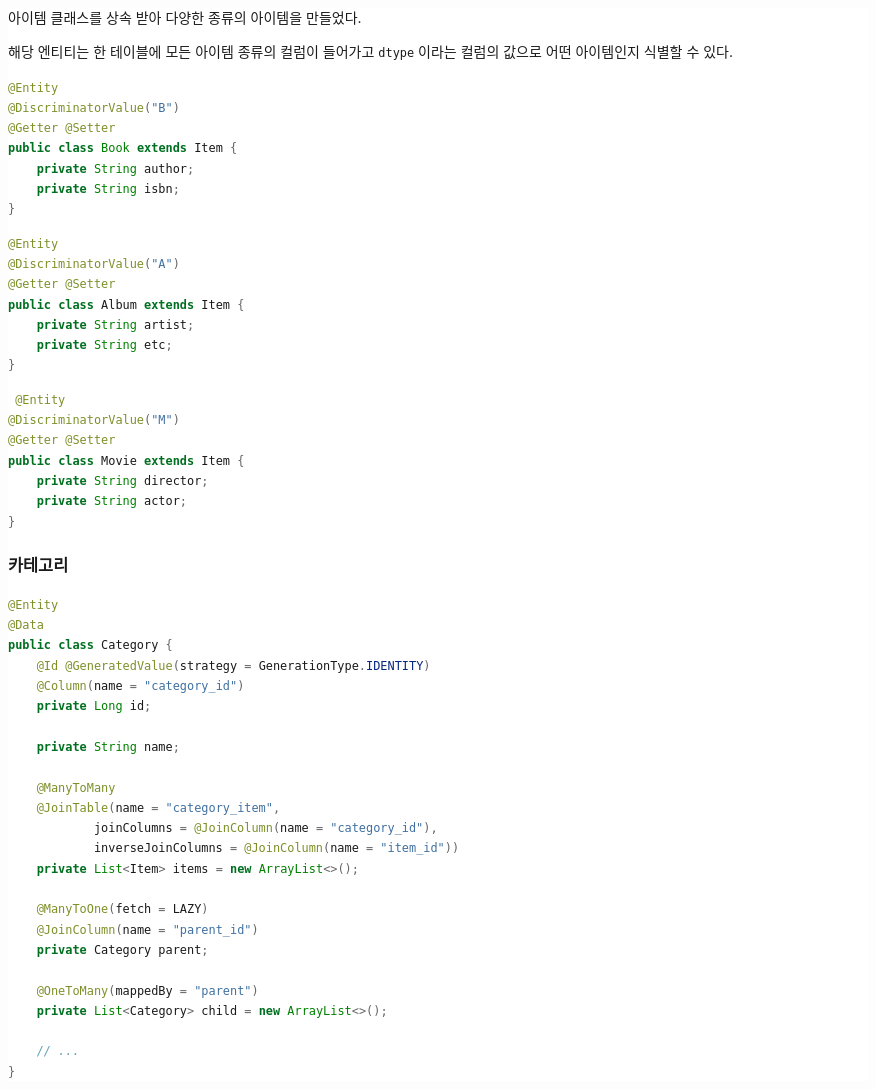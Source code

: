 아이템 클래스를 상속 받아 다양한 종류의 아이템을 만들었다.

해당 엔티티는 한 테이블에 모든 아이템 종류의 컬럼이 들어가고 `dtype` 이라는 컬럼의 값으로 어떤 아이템인지 식별할 수 있다.

```java
@Entity
@DiscriminatorValue("B")
@Getter @Setter
public class Book extends Item {
    private String author;
    private String isbn;
}
```

```java
@Entity
@DiscriminatorValue("A")
@Getter @Setter
public class Album extends Item {
    private String artist;
    private String etc;
}
```

```java
 @Entity
@DiscriminatorValue("M")
@Getter @Setter
public class Movie extends Item {
    private String director;
    private String actor;
}
```

### 카테고리

```java
@Entity
@Data
public class Category {
    @Id @GeneratedValue(strategy = GenerationType.IDENTITY)
    @Column(name = "category_id")
    private Long id;

    private String name;

    @ManyToMany
    @JoinTable(name = "category_item",
            joinColumns = @JoinColumn(name = "category_id"),
            inverseJoinColumns = @JoinColumn(name = "item_id"))
    private List<Item> items = new ArrayList<>();

    @ManyToOne(fetch = LAZY)
    @JoinColumn(name = "parent_id")
    private Category parent;

    @OneToMany(mappedBy = "parent")
    private List<Category> child = new ArrayList<>();

    // ...
}
```
